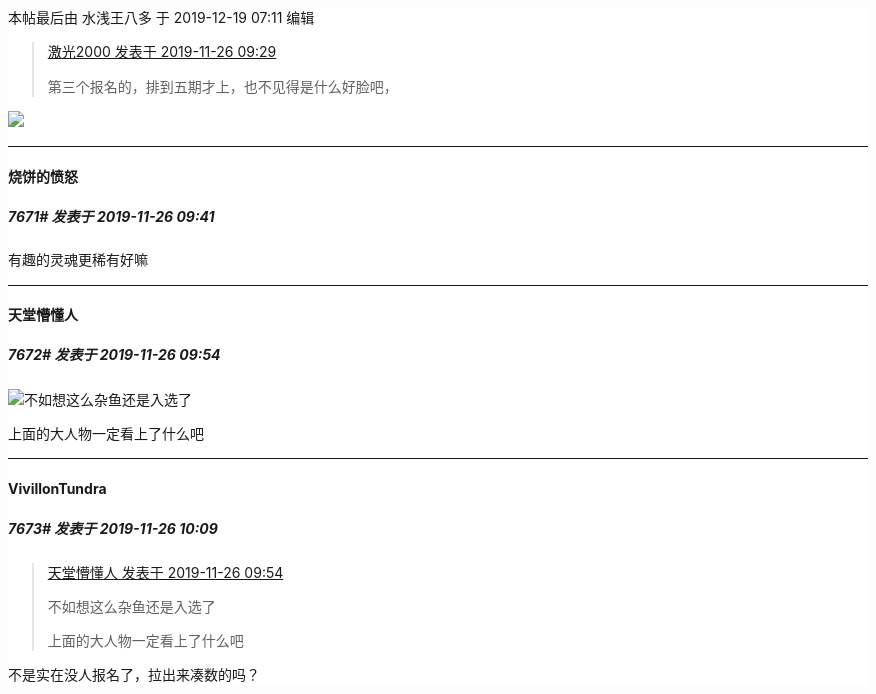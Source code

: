 

 本帖最后由 水浅王八多 于 2019-12-19 07:11 编辑 
<blockquote><a href="httphttps://bbs.saraba1st.com/2b/forum.php?mod=redirect&amp;goto=findpost&amp;pid=45624187&amp;ptid=1857164" target="_blank">激光2000 发表于 2019-11-26 09:29</a>

第三个报名的，排到五期才上，也不见得是什么好脸吧，</blockquote>
<img src="https://static.saraba1st.com/image/smiley/face2017/068.png" referrerpolicy="no-referrer">







-----

####  烧饼的愤怒  
##### 7671#       发表于 2019-11-26 09:41




有趣的灵魂更稀有好嘛







-----

####  天堂懵懂人  
##### 7672#       发表于 2019-11-26 09:54



<img src="https://static.saraba1st.com/image/smiley/face2017/037.png" referrerpolicy="no-referrer">不如想这么杂鱼还是入选了

上面的大人物一定看上了什么吧







-----

####  VivillonTundra  
##### 7673#       发表于 2019-11-26 10:09



<blockquote><a href="httphttps://bbs.saraba1st.com/2b/forum.php?mod=redirect&amp;goto=findpost&amp;pid=45624397&amp;ptid=1857164" target="_blank">天堂懵懂人 发表于 2019-11-26 09:54</a>

不如想这么杂鱼还是入选了

上面的大人物一定看上了什么吧</blockquote>
不是实在没人报名了，拉出来凑数的吗？




